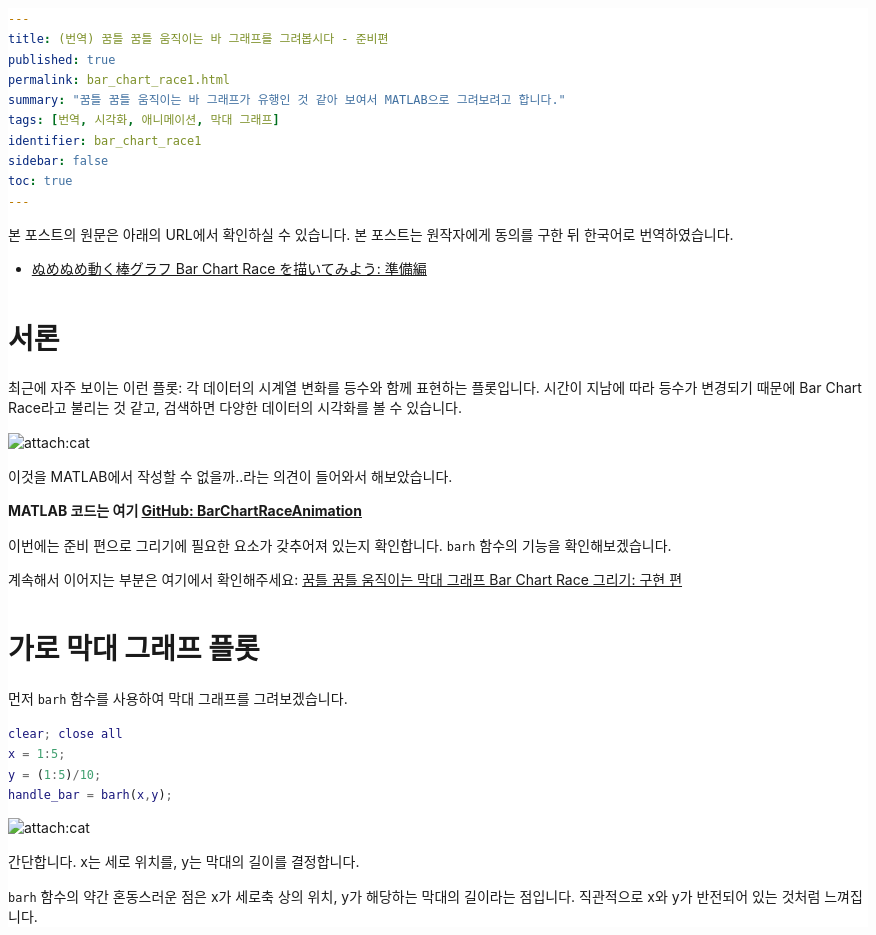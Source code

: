 ```yaml
---
title: (번역) 꿈틀 꿈틀 움직이는 바 그래프를 그려봅시다 - 준비편
published: true
permalink: bar_chart_race1.html
summary: "꿈틀 꿈틀 움직이는 바 그래프가 유행인 것 같아 보여서 MATLAB으로 그려보려고 합니다."
tags: [번역, 시각화, 애니메이션, 막대 그래프]
identifier: bar_chart_race1
sidebar: false
toc: true
---
```


<meta property="'''og:image'''" content="https://qiita-image-store.s3.ap-northeast-1.amazonaws.com/0/149511/073cb359-8bf3-5a23-c6ba-d4c86cd704a1.gif" />

본 포스트의 원문은 아래의 URL에서 확인하실 수 있습니다. 본 포스트는 원작자에게 동의를 구한 뒤 한국어로 번역하였습니다.

- [ぬめぬめ動く棒グラフ Bar Chart Race を描いてみよう: 準備編](https://qiita.com/eigs/items/62fbc0b6bdc5e7094abf)

# 서론

최근에 자주 보이는 이런 플롯: 각 데이터의 시계열 변화를 등수와 함께 표현하는 플롯입니다. 시간이 지남에 따라 등수가 변경되기 때문에 Bar Chart Race라고 불리는 것 같고, 검색하면 다양한 데이터의 시각화를 볼 수 있습니다.

<img src="https://qiita-image-store.s3.ap-northeast-1.amazonaws.com/0/149511/073cb359-8bf3-5a23-c6ba-d4c86cd704a1.gif" alt="attach:cat" title="attach:cat" width=500px>

이것을 MATLAB에서 작성할 수 없을까..라는 의견이 들어와서 해보았습니다.

**MATLAB 코드는 여기 [GitHub: BarChartRaceAnimation](https://github.com/minoue-xx/BarChartRaceAnimation)**


이번에는 준비 편으로 그리기에 필요한 요소가 갖추어져 있는지 확인합니다. `barh` 함수의 기능을 확인해보겠습니다.

계속해서 이어지는 부분은 여기에서 확인해주세요: [꿈틀 꿈틀 움직이는 막대 그래프 Bar Chart Race 그리기: 구현 편](bar_chart_race2.html)

# 가로 막대 그래프 플롯

먼저 `barh` 함수를 사용하여 막대 그래프를 그려보겠습니다.

```matlab
clear; close all
x = 1:5;
y = (1:5)/10;
handle_bar = barh(x,y);
```

<img src="https://qiita-image-store.s3.ap-northeast-1.amazonaws.com/0/149511/b5c8c0c3-c1f5-a049-8314-703c1d21f6e1.png" alt="attach:cat" title="attach:cat" width=500px>

간단합니다. x는 세로 위치를, y는 막대의 길이를 결정합니다.

`barh` 함수의 약간 혼동스러운 점은 x가 세로축 상의 위치, y가 해당하는 막대의 길이라는 점입니다. 직관적으로 x와 y가 반전되어 있는 것처럼 느껴집니다.

